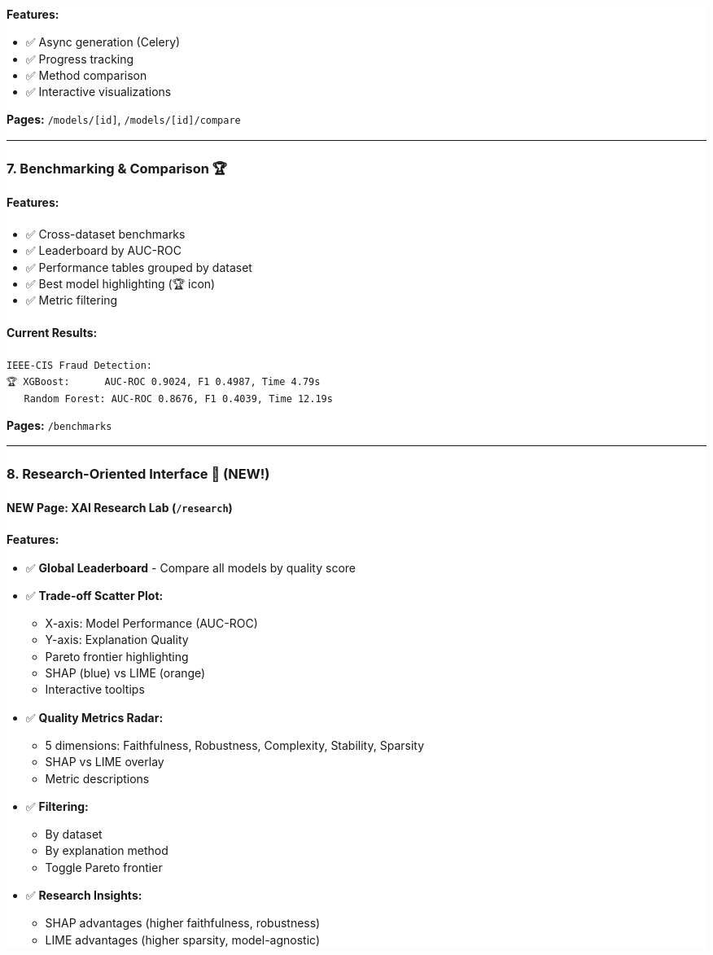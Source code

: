 **Features:**
- ✅ Async generation (Celery)
- ✅ Progress tracking
- ✅ Method comparison
- ✅ Interactive visualizations

**Pages:** `/models/[id]`, `/models/[id]/compare`

---

### 7. **Benchmarking & Comparison** 🏆

#### **Features:**
- ✅ Cross-dataset benchmarks
- ✅ Leaderboard by AUC-ROC
- ✅ Performance tables grouped by dataset
- ✅ Best model highlighting (🏆 icon)
- ✅ Metric filtering

#### **Current Results:**
```
IEEE-CIS Fraud Detection:
🏆 XGBoost:      AUC-ROC 0.9024, F1 0.4987, Time 4.79s
   Random Forest: AUC-ROC 0.8676, F1 0.4039, Time 12.19s
```

**Pages:** `/benchmarks`

---

### 8. **Research-Oriented Interface** 🔬 (NEW!)

#### **NEW Page: XAI Research Lab** (`/research`)

**Features:**
- ✅ **Global Leaderboard** - Compare all models by quality score
- ✅ **Trade-off Scatter Plot:**
  - X-axis: Model Performance (AUC-ROC)
  - Y-axis: Explanation Quality
  - Pareto frontier highlighting
  - SHAP (blue) vs LIME (orange)
  - Interactive tooltips

- ✅ **Quality Metrics Radar:**
  - 5 dimensions: Faithfulness, Robustness, Complexity, Stability, Sparsity
  - SHAP vs LIME overlay
  - Metric descriptions

- ✅ **Filtering:**
  - By dataset
  - By explanation method
  - Toggle Pareto frontier

- ✅ **Research Insights:**
  - SHAP advantages (higher faithfulness, robustness)
  - LIME advantages (higher sparsity, model-agnostic)
